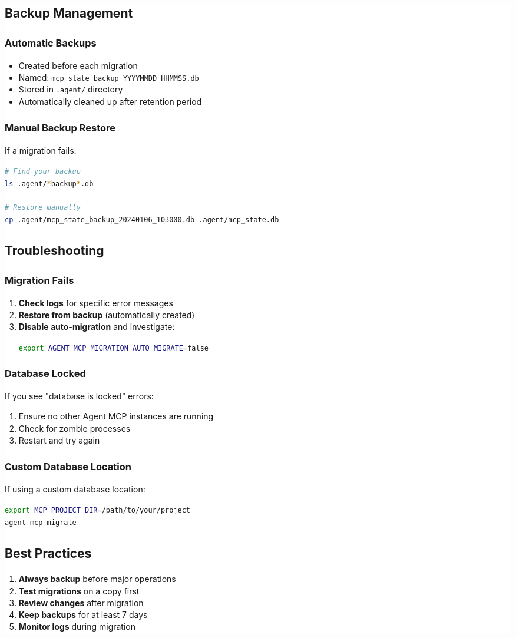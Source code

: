 ## Backup Management

### Automatic Backups

- Created before each migration
- Named: `mcp_state_backup_YYYYMMDD_HHMMSS.db`
- Stored in `.agent/` directory
- Automatically cleaned up after retention period

### Manual Backup Restore

If a migration fails:

```bash
# Find your backup
ls .agent/*backup*.db

# Restore manually
cp .agent/mcp_state_backup_20240106_103000.db .agent/mcp_state.db
```

## Troubleshooting

### Migration Fails

1. **Check logs** for specific error messages
2. **Restore from backup** (automatically created)
3. **Disable auto-migration** and investigate:
   ```bash
   export AGENT_MCP_MIGRATION_AUTO_MIGRATE=false
   ```

### Database Locked

If you see "database is locked" errors:
1. Ensure no other Agent MCP instances are running
2. Check for zombie processes
3. Restart and try again

### Custom Database Location

If using a custom database location:
```bash
export MCP_PROJECT_DIR=/path/to/your/project
agent-mcp migrate
```

## Best Practices

1. **Always backup** before major operations
2. **Test migrations** on a copy first
3. **Review changes** after migration
4. **Keep backups** for at least 7 days
5. **Monitor logs** during migration
